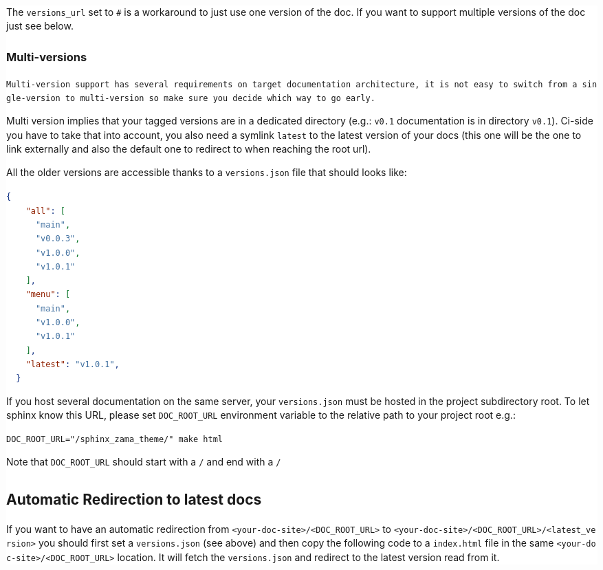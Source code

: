 The `versions_url` set to `#` is a workaround to just use one version of the doc. If you want to support
multiple versions of the doc just see below.

### Multi-versions

```{important}
Multi-version support has several requirements on target documentation architecture, it is not easy to switch from a single-version to multi-version so make sure you decide which way to go early.
```

Multi version implies that your tagged versions are in a dedicated directory (e.g.: `v0.1` documentation is in directory `v0.1`).
Ci-side you have to take that into account, you also need a symlink `latest` to the latest version of your docs (this one will be the one to link externally
and also the default one to redirect to when reaching the root url).

All the older versions are accessible thanks to a `versions.json` file that should looks like:

```json
{
    "all": [
      "main",
      "v0.0.3",
      "v1.0.0",
      "v1.0.1"
    ],
    "menu": [
      "main",
      "v1.0.0",
      "v1.0.1"
    ],
    "latest": "v1.0.1",
  }

```

If you host several documentation on the same server, your `versions.json` must be hosted in the project subdirectory root. To let sphinx
know this URL, please set `DOC_ROOT_URL` environment variable to the relative path to your project root e.g.:

```shell
DOC_ROOT_URL="/sphinx_zama_theme/" make html
```

Note that `DOC_ROOT_URL` should start with a `/` and end with a `/`

## Automatic Redirection to latest docs

If you want to have an automatic redirection from `<your-doc-site>/<DOC_ROOT_URL>` to `<your-doc-site>/<DOC_ROOT_URL>/<latest_version>` you should
first set a `versions.json` (see above) and then copy the following code to a `index.html` file in the same `<your-doc-site>/<DOC_ROOT_URL>` location. It will fetch the
`versions.json` and redirect to the latest version read from it.
